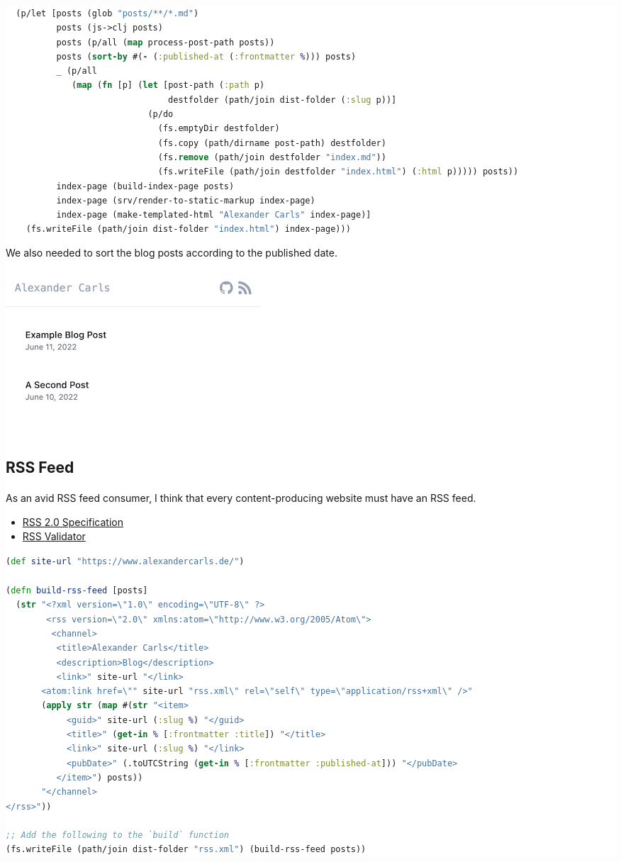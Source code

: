 ```clojure {% highlight="24" %}
  (p/let [posts (glob "posts/**/*.md")
          posts (js->clj posts)
          posts (p/all (map process-post-path posts))
          posts (sort-by #(- (:published-at (:frontmatter %))) posts)
          _ (p/all
             (map (fn [p] (let [post-path (:path p)
                                destfolder (path/join dist-folder (:slug p))]
                            (p/do
                              (fs.emptyDir destfolder)
                              (fs.copy (path/dirname post-path) destfolder)
                              (fs.remove (path/join destfolder "index.md"))
                              (fs.writeFile (path/join destfolder "index.html") (:html p))))) posts))
          index-page (build-index-page posts) 
          index-page (srv/render-to-static-markup index-page)
          index-page (make-templated-html "Alexander Carls" index-page)]
    (fs.writeFile (path/join dist-folder "index.html") index-page)))
```

We also needed to sort the blog posts according to the published date.

![](index-page.jpeg)

## RSS Feed

As an avid RSS feed consumer, I think that every content-producing website must have an RSS feed.

- [RSS 2.0 Specification](https://www.rssboard.org/rss-specification)
- [RSS Validator](https://validator.w3.org/feed/#validate_by_input)


```clojure
(def site-url "https://www.alexandercarls.de/")

(defn build-rss-feed [posts]
  (str "<?xml version=\"1.0\" encoding=\"UTF-8\" ?>
        <rss version=\"2.0\" xmlns:atom=\"http://www.w3.org/2005/Atom\">
         <channel>
          <title>Alexander Carls</title>
          <description>Blog</description>
          <link>" site-url "</link>
       <atom:link href=\"" site-url "rss.xml\" rel=\"self\" type=\"application/rss+xml\" />"
       (apply str (map #(str "<item>
            <guid>" site-url (:slug %) "</guid>
            <title>" (get-in % [:frontmatter :title]) "</title>
            <link>" site-url (:slug %) "</link>
            <pubDate>" (.toUTCString (get-in % [:frontmatter :published-at])) "</pubDate>
          </item>") posts))
       "</channel>
</rss>"))

;; Add the following to the `build` function
(fs.writeFile (path/join dist-folder "rss.xml") (build-rss-feed posts))
```